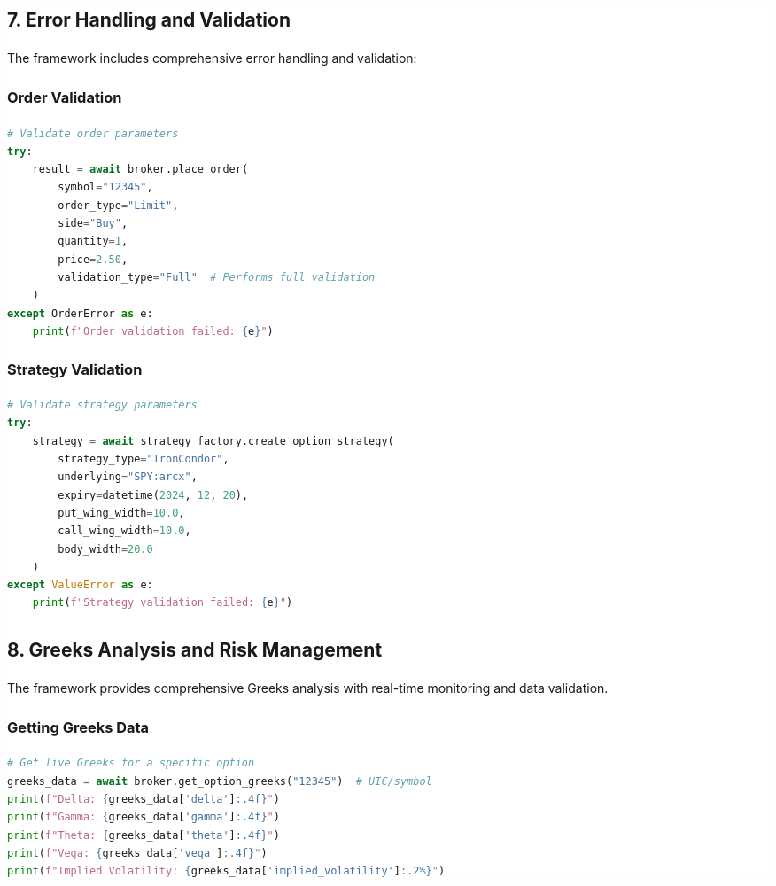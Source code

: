 ## 7. Error Handling and Validation

The framework includes comprehensive error handling and validation:

### Order Validation
```python
# Validate order parameters
try:
    result = await broker.place_order(
        symbol="12345",
        order_type="Limit",
        side="Buy",
        quantity=1,
        price=2.50,
        validation_type="Full"  # Performs full validation
    )
except OrderError as e:
    print(f"Order validation failed: {e}")
```

### Strategy Validation
```python
# Validate strategy parameters
try:
    strategy = await strategy_factory.create_option_strategy(
        strategy_type="IronCondor",
        underlying="SPY:arcx",
        expiry=datetime(2024, 12, 20),
        put_wing_width=10.0,
        call_wing_width=10.0,
        body_width=20.0
    )
except ValueError as e:
    print(f"Strategy validation failed: {e}")
```

## 8. Greeks Analysis and Risk Management

The framework provides comprehensive Greeks analysis with real-time monitoring and data validation.

### Getting Greeks Data

```python
# Get live Greeks for a specific option
greeks_data = await broker.get_option_greeks("12345")  # UIC/symbol
print(f"Delta: {greeks_data['delta']:.4f}")
print(f"Gamma: {greeks_data['gamma']:.4f}")
print(f"Theta: {greeks_data['theta']:.4f}")
print(f"Vega: {greeks_data['vega']:.4f}")
print(f"Implied Volatility: {greeks_data['implied_volatility']:.2%}")
```
